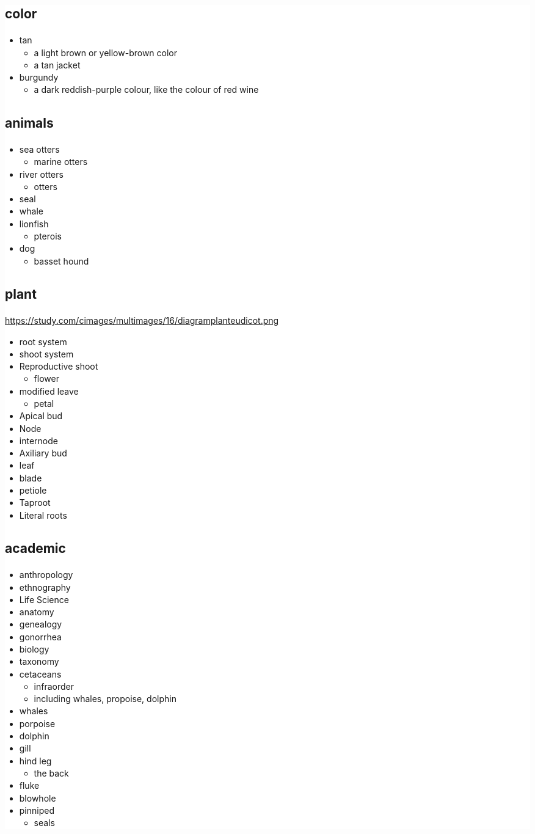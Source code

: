 ## color
* tan
    * a light brown or yellow-brown color
    * a tan jacket
* burgundy
    * a dark reddish-purple colour, like the colour of red wine


## animals
* sea otters
    * marine otters
* river otters
    * otters
* seal
* whale
* lionfish
    * pterois
* dog
    * basset hound

## plant
https://study.com/cimages/multimages/16/diagramplanteudicot.png

* root system
* shoot system
* Reproductive shoot
    * flower
* modified leave
    * petal
* Apical bud
* Node
* internode
* Axiliary bud
* leaf
* blade
* petiole
* Taproot
* Literal roots

## academic
* anthropology
* ethnography
* Life Science
* anatomy
* genealogy
* gonorrhea
* biology
* taxonomy
* cetaceans
    * infraorder
    * including whales, propoise, dolphin
* whales
* porpoise
* dolphin
* gill
* hind leg
    * the back
* fluke
* blowhole
* pinniped
    * seals